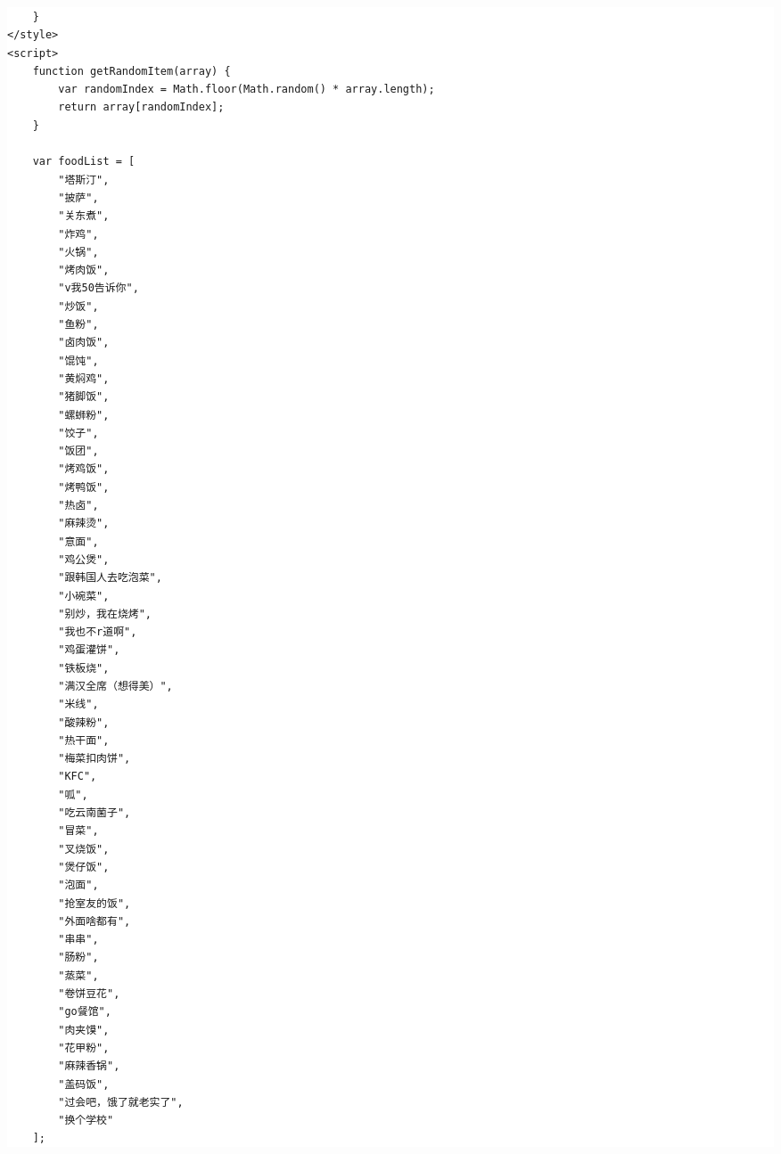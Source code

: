         }
    </style>
    <script>
        function getRandomItem(array) {
            var randomIndex = Math.floor(Math.random() * array.length);
            return array[randomIndex];
        }

        var foodList = [
            "塔斯汀",
            "披萨",
            "关东煮",
            "炸鸡",
            "火锅",
            "烤肉饭",
            "v我50告诉你",
            "炒饭",
            "鱼粉",
            "卤肉饭",
            "馄饨",
            "黄焖鸡",
            "猪脚饭",
            "螺蛳粉",
            "饺子",
            "饭团",
            "烤鸡饭",
            "烤鸭饭",
            "热卤",
            "麻辣烫",
            "意面",
            "鸡公煲",
            "跟韩国人去吃泡菜",
            "小碗菜",
            "别炒，我在烧烤",
            "我也不r道啊",
            "鸡蛋灌饼",
            "铁板烧",
            "满汉全席（想得美）",
            "米线",
            "酸辣粉",
            "热干面",
            "梅菜扣肉饼",
            "KFC",
            "呱",
            "吃云南菌子",
            "冒菜",
            "叉烧饭",
            "煲仔饭",
            "泡面",
            "抢室友的饭",
            "外面啥都有",
            "串串",
            "肠粉",
            "蒸菜",
            "卷饼豆花",
            "go餐馆",
            "肉夹馍",
            "花甲粉",
            "麻辣香锅",
            "盖码饭",
            "过会吧，饿了就老实了",
            "换个学校"
        ];
